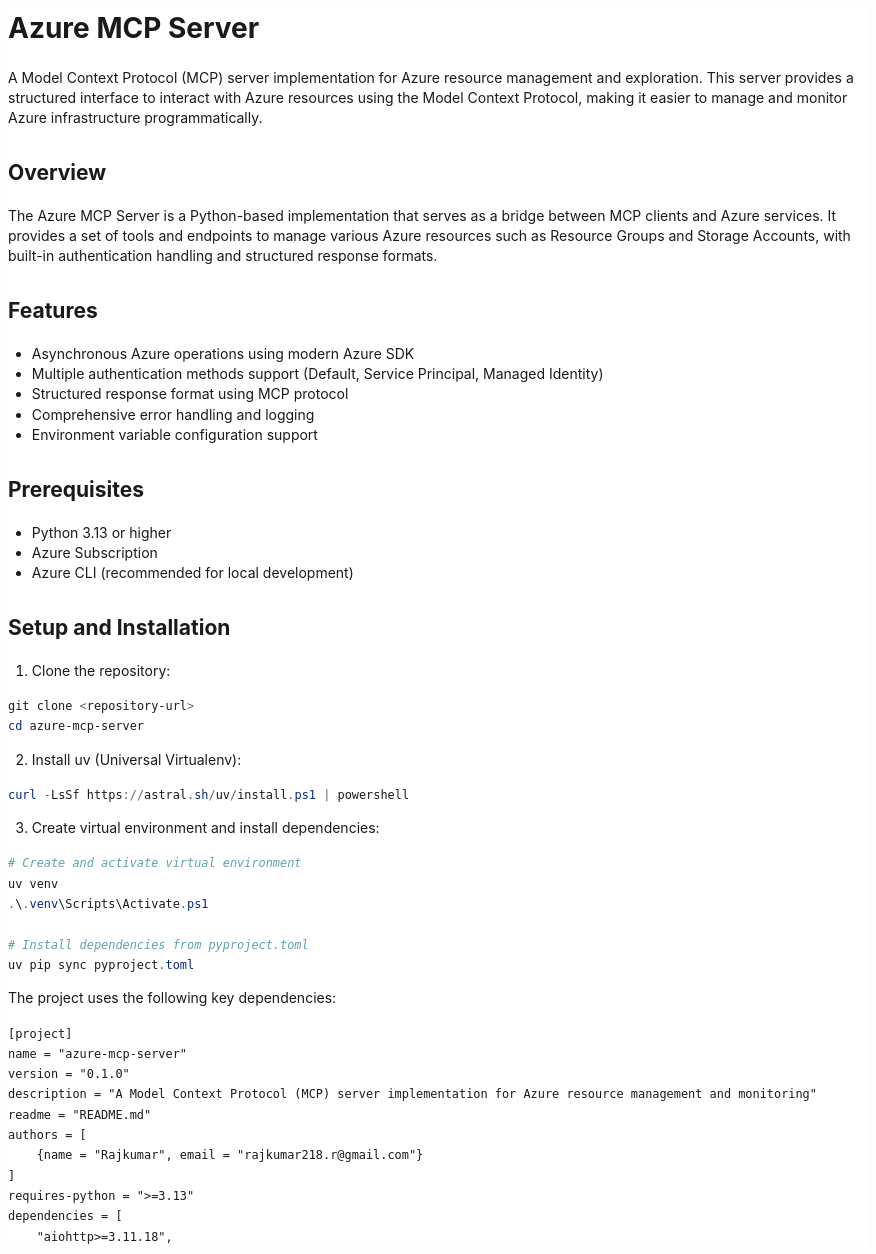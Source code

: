 # Azure MCP Server

A Model Context Protocol (MCP) server implementation for Azure resource management and exploration. This server provides a structured interface to interact with Azure resources using the Model Context Protocol, making it easier to manage and monitor Azure infrastructure programmatically.

## Overview

The Azure MCP Server is a Python-based implementation that serves as a bridge between MCP clients and Azure services. It provides a set of tools and endpoints to manage various Azure resources such as Resource Groups and Storage Accounts, with built-in authentication handling and structured response formats.

## Features

- Asynchronous Azure operations using modern Azure SDK
- Multiple authentication methods support (Default, Service Principal, Managed Identity)
- Structured response format using MCP protocol
- Comprehensive error handling and logging
- Environment variable configuration support

## Prerequisites

- Python 3.13 or higher
- Azure Subscription
- Azure CLI (recommended for local development)

## Setup and Installation

1. Clone the repository:
```powershell
git clone <repository-url>
cd azure-mcp-server
```

2. Install uv (Universal Virtualenv):
```powershell
curl -LsSf https://astral.sh/uv/install.ps1 | powershell
```

3. Create virtual environment and install dependencies:
```powershell
# Create and activate virtual environment
uv venv
.\.venv\Scripts\Activate.ps1

# Install dependencies from pyproject.toml
uv pip sync pyproject.toml
```

The project uses the following key dependencies:
```
[project]
name = "azure-mcp-server"
version = "0.1.0"
description = "A Model Context Protocol (MCP) server implementation for Azure resource management and monitoring"
readme = "README.md"
authors = [
    {name = "Rajkumar", email = "rajkumar218.r@gmail.com"}
]
requires-python = ">=3.13"
dependencies = [
    "aiohttp>=3.11.18",
```